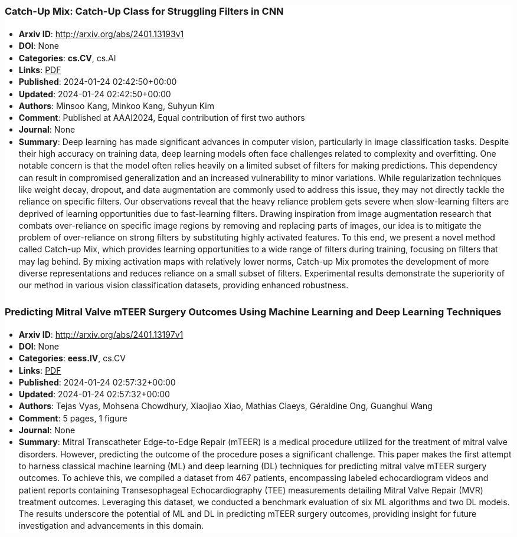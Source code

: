 

### Catch-Up Mix: Catch-Up Class for Struggling Filters in CNN
- **Arxiv ID**: http://arxiv.org/abs/2401.13193v1
- **DOI**: None
- **Categories**: **cs.CV**, cs.AI
- **Links**: [PDF](http://arxiv.org/pdf/2401.13193v1)
- **Published**: 2024-01-24 02:42:50+00:00
- **Updated**: 2024-01-24 02:42:50+00:00
- **Authors**: Minsoo Kang, Minkoo Kang, Suhyun Kim
- **Comment**: Published at AAAI2024, Equal contribution of first two authors
- **Journal**: None
- **Summary**: Deep learning has made significant advances in computer vision, particularly in image classification tasks. Despite their high accuracy on training data, deep learning models often face challenges related to complexity and overfitting. One notable concern is that the model often relies heavily on a limited subset of filters for making predictions. This dependency can result in compromised generalization and an increased vulnerability to minor variations. While regularization techniques like weight decay, dropout, and data augmentation are commonly used to address this issue, they may not directly tackle the reliance on specific filters. Our observations reveal that the heavy reliance problem gets severe when slow-learning filters are deprived of learning opportunities due to fast-learning filters. Drawing inspiration from image augmentation research that combats over-reliance on specific image regions by removing and replacing parts of images, our idea is to mitigate the problem of over-reliance on strong filters by substituting highly activated features. To this end, we present a novel method called Catch-up Mix, which provides learning opportunities to a wide range of filters during training, focusing on filters that may lag behind. By mixing activation maps with relatively lower norms, Catch-up Mix promotes the development of more diverse representations and reduces reliance on a small subset of filters. Experimental results demonstrate the superiority of our method in various vision classification datasets, providing enhanced robustness.



### Predicting Mitral Valve mTEER Surgery Outcomes Using Machine Learning and Deep Learning Techniques
- **Arxiv ID**: http://arxiv.org/abs/2401.13197v1
- **DOI**: None
- **Categories**: **eess.IV**, cs.CV
- **Links**: [PDF](http://arxiv.org/pdf/2401.13197v1)
- **Published**: 2024-01-24 02:57:32+00:00
- **Updated**: 2024-01-24 02:57:32+00:00
- **Authors**: Tejas Vyas, Mohsena Chowdhury, Xiaojiao Xiao, Mathias Claeys, Géraldine Ong, Guanghui Wang
- **Comment**: 5 pages, 1 figure
- **Journal**: None
- **Summary**: Mitral Transcatheter Edge-to-Edge Repair (mTEER) is a medical procedure utilized for the treatment of mitral valve disorders. However, predicting the outcome of the procedure poses a significant challenge. This paper makes the first attempt to harness classical machine learning (ML) and deep learning (DL) techniques for predicting mitral valve mTEER surgery outcomes. To achieve this, we compiled a dataset from 467 patients, encompassing labeled echocardiogram videos and patient reports containing Transesophageal Echocardiography (TEE) measurements detailing Mitral Valve Repair (MVR) treatment outcomes. Leveraging this dataset, we conducted a benchmark evaluation of six ML algorithms and two DL models. The results underscore the potential of ML and DL in predicting mTEER surgery outcomes, providing insight for future investigation and advancements in this domain.

